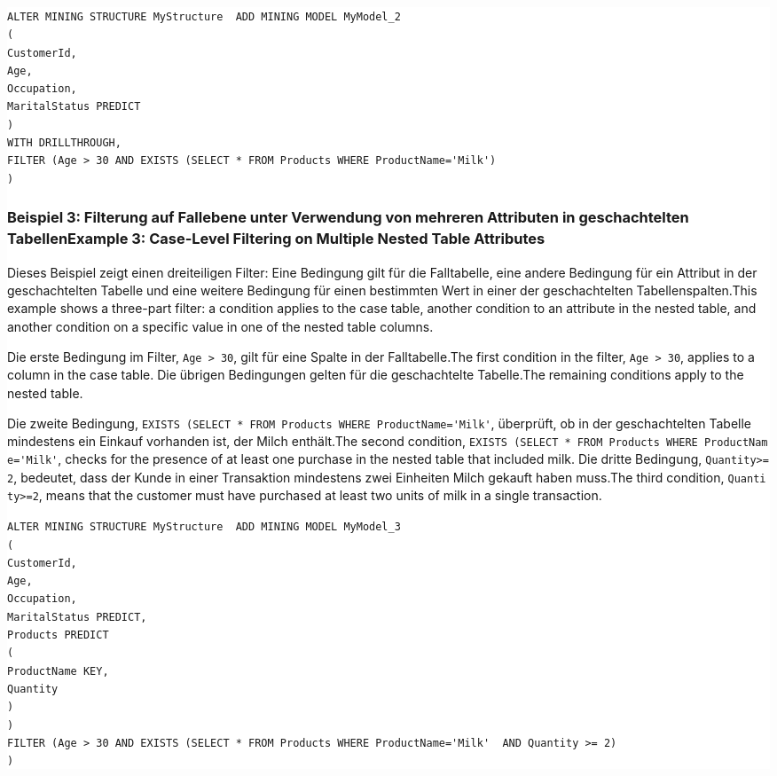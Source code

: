 ```  
ALTER MINING STRUCTURE MyStructure  ADD MINING MODEL MyModel_2  
(  
CustomerId,  
Age,  
Occupation,  
MaritalStatus PREDICT  
)  
WITH DRILLTHROUGH,   
FILTER (Age > 30 AND EXISTS (SELECT * FROM Products WHERE ProductName='Milk')  
)  
```  
  
 
  
###  <a name="example-3-case-level-filtering-on-multiple-nested-table-attributes"></a><a name="bkmk_Ex3"></a> <span data-ttu-id="76bd6-165">Beispiel 3: Filterung auf Fallebene unter Verwendung von mehreren Attributen in geschachtelten Tabellen</span><span class="sxs-lookup"><span data-stu-id="76bd6-165">Example 3: Case-Level Filtering on Multiple Nested Table Attributes</span></span>  
 <span data-ttu-id="76bd6-166">Dieses Beispiel zeigt einen dreiteiligen Filter: Eine Bedingung gilt für die Falltabelle, eine andere Bedingung für ein Attribut in der geschachtelten Tabelle und eine weitere Bedingung für einen bestimmten Wert in einer der geschachtelten Tabellenspalten.</span><span class="sxs-lookup"><span data-stu-id="76bd6-166">This example shows a three-part filter: a condition applies to the case table, another condition to an attribute in the nested table, and another condition on a specific value in one of the nested table columns.</span></span>  
  
 <span data-ttu-id="76bd6-167">Die erste Bedingung im Filter, `Age > 30`, gilt für eine Spalte in der Falltabelle.</span><span class="sxs-lookup"><span data-stu-id="76bd6-167">The first condition in the filter, `Age > 30`, applies to a column in the case table.</span></span> <span data-ttu-id="76bd6-168">Die übrigen Bedingungen gelten für die geschachtelte Tabelle.</span><span class="sxs-lookup"><span data-stu-id="76bd6-168">The remaining conditions apply to the nested table.</span></span>  
  
 <span data-ttu-id="76bd6-169">Die zweite Bedingung, `EXISTS (SELECT * FROM Products WHERE ProductName='Milk'`, überprüft, ob in der geschachtelten Tabelle mindestens ein Einkauf vorhanden ist, der Milch enthält.</span><span class="sxs-lookup"><span data-stu-id="76bd6-169">The second condition, `EXISTS (SELECT * FROM Products WHERE ProductName='Milk'`, checks for the presence of at least one purchase in the nested table that included milk.</span></span> <span data-ttu-id="76bd6-170">Die dritte Bedingung, `Quantity>=2`, bedeutet, dass der Kunde in einer Transaktion mindestens zwei Einheiten Milch gekauft haben muss.</span><span class="sxs-lookup"><span data-stu-id="76bd6-170">The third condition, `Quantity>=2`, means that the customer must have purchased at least two units of milk in a single transaction.</span></span>  
  
```  
ALTER MINING STRUCTURE MyStructure  ADD MINING MODEL MyModel_3  
(  
CustomerId,  
Age,  
Occupation,  
MaritalStatus PREDICT,  
Products PREDICT  
(  
ProductName KEY,  
Quantity        
)  
)  
FILTER (Age > 30 AND EXISTS (SELECT * FROM Products WHERE ProductName='Milk'  AND Quantity >= 2)   
)  
```  
  
